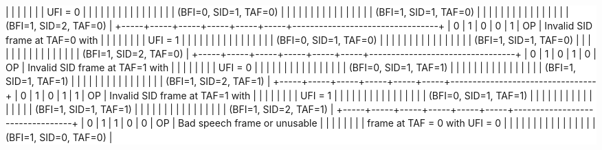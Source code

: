 |     |     |     |     |     |     | UFI = 0                         |
|     |     |     |     |     |     |                                 |
|     |     |     |     |     |     | (BFI=0, SID=1, TAF=0)           |
|     |     |     |     |     |     |                                 |
|     |     |     |     |     |     | (BFI=1, SID=1, TAF=0)           |
|     |     |     |     |     |     |                                 |
|     |     |     |     |     |     | (BFI=1, SID=2, TAF=0)           |
+-----+-----+-----+-----+-----+-----+---------------------------------+
| 0   | 1   | 0   | 0   | 1   | OP  | Invalid SID frame at TAF=0 with |
|     |     |     |     |     |     | UFI = 1                         |
|     |     |     |     |     |     |                                 |
|     |     |     |     |     |     | (BFI=0, SID=1, TAF=0)           |
|     |     |     |     |     |     |                                 |
|     |     |     |     |     |     | (BFI=1, SID=1, TAF=0)           |
|     |     |     |     |     |     |                                 |
|     |     |     |     |     |     | (BFI=1, SID=2, TAF=0)           |
+-----+-----+-----+-----+-----+-----+---------------------------------+
| 0   | 1   | 0   | 1   | 0   | OP  | Invalid SID frame at TAF=1 with |
|     |     |     |     |     |     | UFI = 0                         |
|     |     |     |     |     |     |                                 |
|     |     |     |     |     |     | (BFI=0, SID=1, TAF=1)           |
|     |     |     |     |     |     |                                 |
|     |     |     |     |     |     | (BFI=1, SID=1, TAF=1)           |
|     |     |     |     |     |     |                                 |
|     |     |     |     |     |     | (BFI=1, SID=2, TAF=1)           |
+-----+-----+-----+-----+-----+-----+---------------------------------+
| 0   | 1   | 0   | 1   | 1   | OP  | Invalid SID frame at TAF=1 with |
|     |     |     |     |     |     | UFI = 1                         |
|     |     |     |     |     |     |                                 |
|     |     |     |     |     |     | (BFI=0, SID=1, TAF=1)           |
|     |     |     |     |     |     |                                 |
|     |     |     |     |     |     | (BFI=1, SID=1, TAF=1)           |
|     |     |     |     |     |     |                                 |
|     |     |     |     |     |     | (BFI=1, SID=2, TAF=1)           |
+-----+-----+-----+-----+-----+-----+---------------------------------+
| 0   | 1   | 1   | 0   | 0   | OP  | Bad speech frame or unusable    |
|     |     |     |     |     |     | frame at TAF = 0 with UFI = 0   |
|     |     |     |     |     |     |                                 |
|     |     |     |     |     |     | (BFI=1, SID=0, TAF=0)           |
